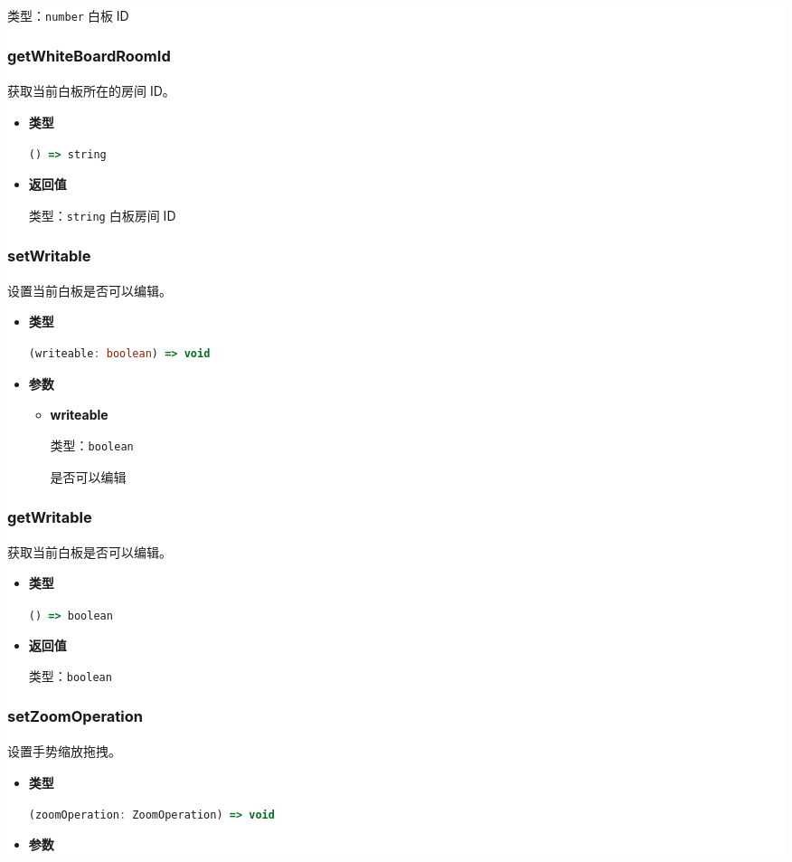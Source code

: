   类型：<code>number</code>  白板 ID

### getWhiteBoardRoomId <span id="iwhiteboard-getwhiteboardroomid"></span> 

获取当前白板所在的房间 ID。

- **类型**

  ```ts
  () => string
  ```

- **返回值**

  类型：<code>string</code>  白板房间 ID

### setWritable <span id="iwhiteboard-setwritable"></span> 

设置当前白板是否可以编辑。

- **类型**

  ```ts
  (writeable: boolean) => void
  ```

- **参数**

  - **writeable**

    类型：<code>boolean</code>

    是否可以编辑

### getWritable <span id="iwhiteboard-getwritable"></span> 

获取当前白板是否可以编辑。

- **类型**

  ```ts
  () => boolean
  ```

- **返回值**

  类型：<code>boolean</code>

### setZoomOperation <span id="iwhiteboard-setzoomoperation"></span> 

设置手势缩放拖拽。

- **类型**

  ```ts
  (zoomOperation: ZoomOperation) => void
  ```

- **参数**
